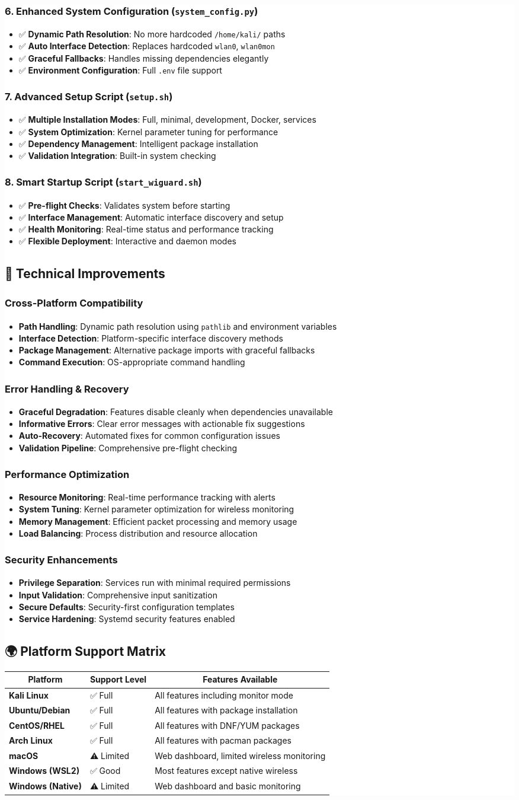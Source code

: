### 6. **Enhanced System Configuration** (`system_config.py`)
- ✅ **Dynamic Path Resolution**: No more hardcoded `/home/kali/` paths
- ✅ **Auto Interface Detection**: Replaces hardcoded `wlan0`, `wlan0mon`
- ✅ **Graceful Fallbacks**: Handles missing dependencies elegantly
- ✅ **Environment Configuration**: Full `.env` file support

### 7. **Advanced Setup Script** (`setup.sh`)
- ✅ **Multiple Installation Modes**: Full, minimal, development, Docker, services
- ✅ **System Optimization**: Kernel parameter tuning for performance
- ✅ **Dependency Management**: Intelligent package installation
- ✅ **Validation Integration**: Built-in system checking

### 8. **Smart Startup Script** (`start_wiguard.sh`)
- ✅ **Pre-flight Checks**: Validates system before starting
- ✅ **Interface Management**: Automatic interface discovery and setup
- ✅ **Health Monitoring**: Real-time status and performance tracking
- ✅ **Flexible Deployment**: Interactive and daemon modes

## 🔧 Technical Improvements

### Cross-Platform Compatibility
- **Path Handling**: Dynamic path resolution using `pathlib` and environment variables
- **Interface Detection**: Platform-specific interface discovery methods
- **Package Management**: Alternative package imports with graceful fallbacks
- **Command Execution**: OS-appropriate command handling

### Error Handling & Recovery
- **Graceful Degradation**: Features disable cleanly when dependencies unavailable
- **Informative Errors**: Clear error messages with actionable fix suggestions
- **Auto-Recovery**: Automated fixes for common configuration issues
- **Validation Pipeline**: Comprehensive pre-flight checking

### Performance Optimization
- **Resource Monitoring**: Real-time performance tracking with alerts
- **System Tuning**: Kernel parameter optimization for wireless monitoring
- **Memory Management**: Efficient packet processing and memory usage
- **Load Balancing**: Process distribution and resource allocation

### Security Enhancements
- **Privilege Separation**: Services run with minimal required permissions
- **Input Validation**: Comprehensive input sanitization
- **Secure Defaults**: Security-first configuration templates
- **Service Hardening**: Systemd security features enabled

## 🌍 Platform Support Matrix

| Platform | Support Level | Features Available |
|----------|---------------|-------------------|
| **Kali Linux** | ✅ Full | All features including monitor mode |
| **Ubuntu/Debian** | ✅ Full | All features with package installation |
| **CentOS/RHEL** | ✅ Full | All features with DNF/YUM packages |
| **Arch Linux** | ✅ Full | All features with pacman packages |
| **macOS** | ⚠️ Limited | Web dashboard, limited wireless monitoring |
| **Windows (WSL2)** | ✅ Good | Most features except native wireless |
| **Windows (Native)** | ⚠️ Limited | Web dashboard and basic monitoring |